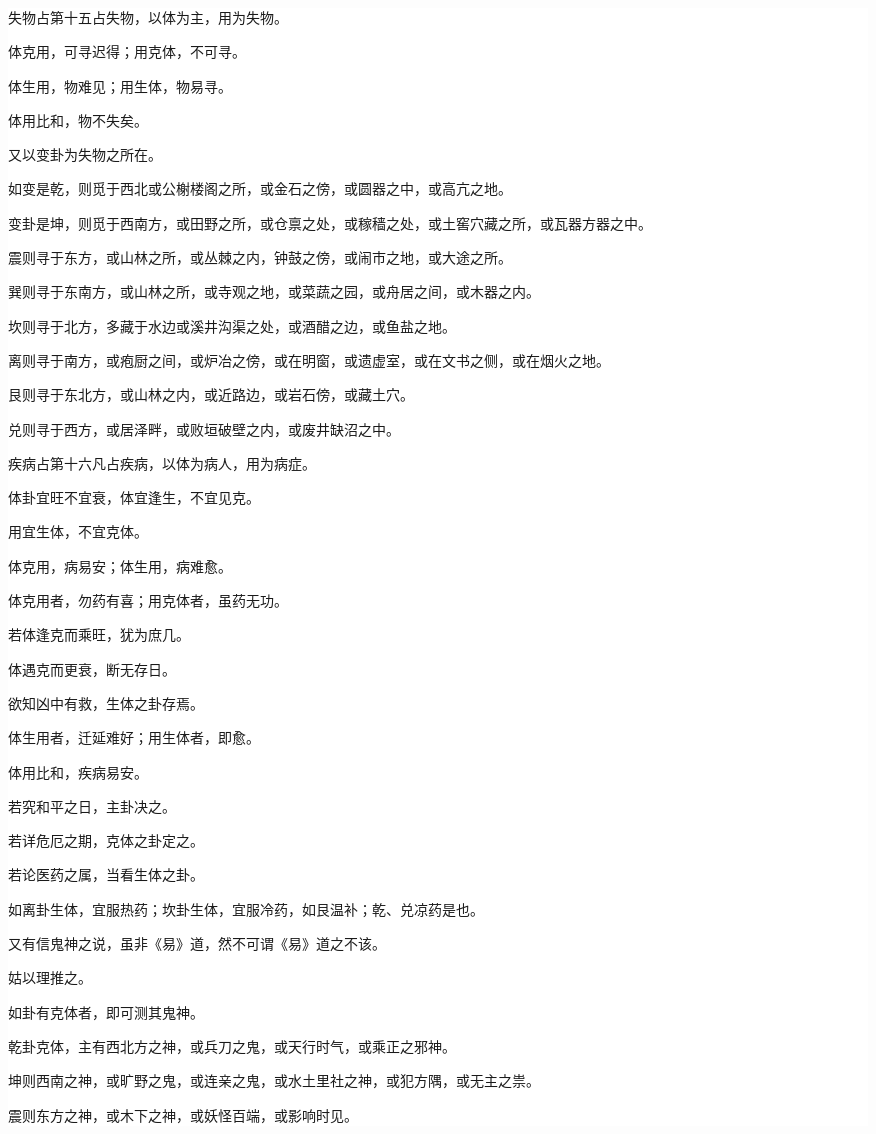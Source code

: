 失物占第十五占失物，以体为主，用为失物。

体克用，可寻迟得；用克体，不可寻。

体生用，物难见；用生体，物易寻。

体用比和，物不失矣。

又以变卦为失物之所在。

如变是乾，则觅于西北或公榭楼阁之所，或金石之傍，或圆器之中，或高亢之地。

变卦是坤，则觅于西南方，或田野之所，或仓禀之处，或稼穑之处，或土窖穴藏之所，或瓦器方器之中。

震则寻于东方，或山林之所，或丛棘之内，钟鼓之傍，或闹市之地，或大途之所。

巽则寻于东南方，或山林之所，或寺观之地，或菜蔬之园，或舟居之间，或木器之内。

坎则寻于北方，多藏于水边或溪井沟渠之处，或酒醋之边，或鱼盐之地。

离则寻于南方，或疱厨之间，或炉冶之傍，或在明窗，或遗虚室，或在文书之侧，或在烟火之地。

艮则寻于东北方，或山林之内，或近路边，或岩石傍，或藏土穴。

兑则寻于西方，或居泽畔，或败垣破壁之内，或废井缺沼之中。

疾病占第十六凡占疾病，以体为病人，用为病症。

体卦宜旺不宜衰，体宜逢生，不宜见克。

用宜生体，不宜克体。

体克用，病易安；体生用，病难愈。

体克用者，勿药有喜；用克体者，虽药无功。

若体逢克而乘旺，犹为庶几。

体遇克而更衰，断无存日。

欲知凶中有救，生体之卦存焉。

体生用者，迁延难好；用生体者，即愈。

体用比和，疾病易安。

若究和平之日，主卦决之。

若详危厄之期，克体之卦定之。

若论医药之属，当看生体之卦。

如离卦生体，宜服热药；坎卦生体，宜服冷药，如艮温补；乾、兑凉药是也。

又有信鬼神之说，虽非《易》道，然不可谓《易》道之不该。

姑以理推之。

如卦有克体者，即可测其鬼神。

乾卦克体，主有西北方之神，或兵刀之鬼，或天行时气，或乘正之邪神。

坤则西南之神，或旷野之鬼，或连亲之鬼，或水土里社之神，或犯方隅，或无主之祟。

震则东方之神，或木下之神，或妖怪百端，或影响时见。
